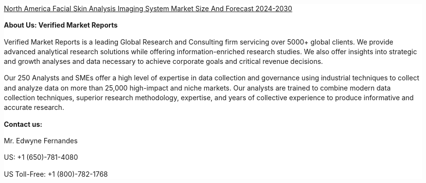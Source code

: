 <a href="https://www.verifiedmarketreports.com/product/facial-skin-analysis-imaging-system-market/">North America Facial Skin Analysis Imaging System Market Size And Forecast 2024-2030</a></strong></span></p></blockquote><p><strong>About Us: Verified Market Reports</strong></p><p>Verified Market Reports is a leading Global Research and Consulting firm servicing over 5000+ global clients. We provide advanced analytical research solutions while offering information-enriched research studies. We also offer insights into strategic and growth analyses and data necessary to achieve corporate goals and critical revenue decisions.</p><p>Our 250 Analysts and SMEs offer a high level of expertise in data collection and governance using industrial techniques to collect and analyze data on more than 25,000 high-impact and niche markets. Our analysts are trained to combine modern data collection techniques, superior research methodology, expertise, and years of collective experience to produce informative and accurate research.</p><p><strong>Contact us:</strong></p><p>Mr. Edwyne Fernandes</p><p>US: +1 (650)-781-4080</p><p>US Toll-Free: +1 (800)-782-1768</p>
